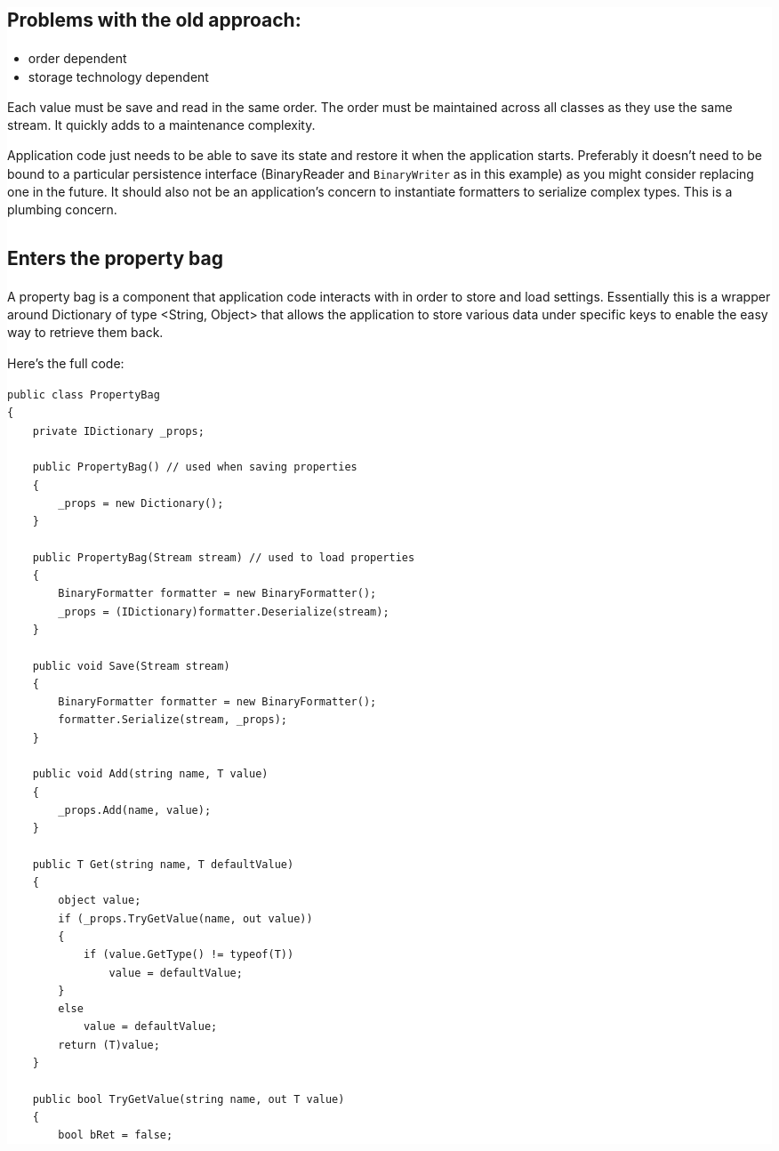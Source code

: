 ## Problems with the old approach:

*   order dependent
*   storage technology dependent

Each value must be save and read in the same order. The order must be maintained across all classes as they use the same stream. It quickly adds to a maintenance complexity.

Application code just needs to be able to save its state and restore it when the application starts. Preferably it doesn’t need to be bound to a particular persistence interface (BinaryReader and `BinaryWriter` as in this example) as you might consider replacing one in the future. It should also not be an application’s concern to instantiate formatters to serialize complex types. This is a plumbing concern.

## Enters the property bag

A property bag is a component that application code interacts with in order to store and load settings. Essentially this is a wrapper around Dictionary of type <String, Object> that allows the application to store various data under specific keys to enable the easy way to retrieve them back.

Here’s the full code:

```
public class PropertyBag 
{ 
    private IDictionary _props;

    public PropertyBag() // used when saving properties 
    { 
        _props = new Dictionary(); 
    }

    public PropertyBag(Stream stream) // used to load properties 
    { 
        BinaryFormatter formatter = new BinaryFormatter(); 
        _props = (IDictionary)formatter.Deserialize(stream); 
    }

    public void Save(Stream stream) 
    { 
        BinaryFormatter formatter = new BinaryFormatter(); 
        formatter.Serialize(stream, _props); 
    }

    public void Add(string name, T value) 
    { 
        _props.Add(name, value); 
    }

    public T Get(string name, T defaultValue) 
    { 
        object value; 
        if (_props.TryGetValue(name, out value)) 
        { 
            if (value.GetType() != typeof(T)) 
                value = defaultValue; 
        } 
        else 
            value = defaultValue; 
        return (T)value; 
    }

    public bool TryGetValue(string name, out T value) 
    { 
        bool bRet = false; 
```